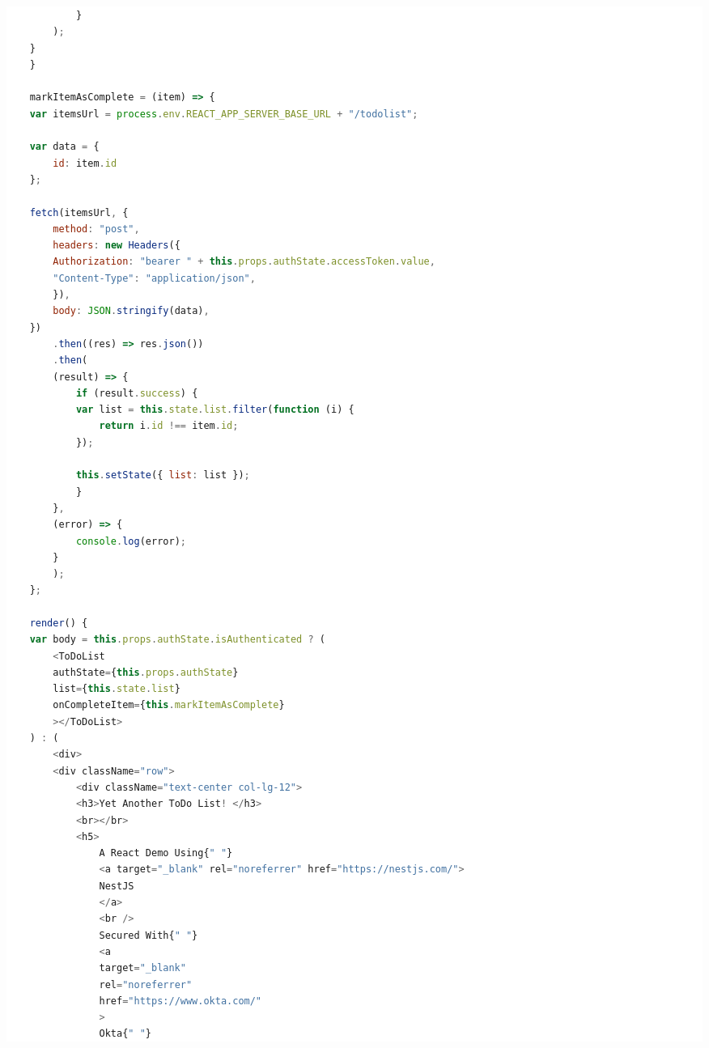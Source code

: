 ```javascript
        	}
      	);
  	}
	}

	markItemAsComplete = (item) => {
  	var itemsUrl = process.env.REACT_APP_SERVER_BASE_URL + "/todolist";

  	var data = {
    	id: item.id
  	};

  	fetch(itemsUrl, {
    	method: "post",
    	headers: new Headers({
      	Authorization: "bearer " + this.props.authState.accessToken.value,
      	"Content-Type": "application/json",
    	}),
    	body: JSON.stringify(data),
  	})
    	.then((res) => res.json())
    	.then(
      	(result) => {
        	if (result.success) {
          	var list = this.state.list.filter(function (i) {
            	return i.id !== item.id;
          	});

          	this.setState({ list: list });
        	}
      	},
      	(error) => {
        	console.log(error);
      	}
    	);
	};

	render() {
  	var body = this.props.authState.isAuthenticated ? (
    	<ToDoList
      	authState={this.props.authState}
      	list={this.state.list}
      	onCompleteItem={this.markItemAsComplete}
    	></ToDoList>
  	) : (
    	<div>
      	<div className="row">
        	<div className="text-center col-lg-12">
          	<h3>Yet Another ToDo List! </h3>
          	<br></br>
          	<h5>
            	A React Demo Using{" "}
            	<a target="_blank" rel="noreferrer" href="https://nestjs.com/">
              	NestJS
            	</a>
            	<br />
            	Secured With{" "}
            	<a
              	target="_blank"
              	rel="noreferrer"
              	href="https://www.okta.com/"
            	>
              	Okta{" "}
```
